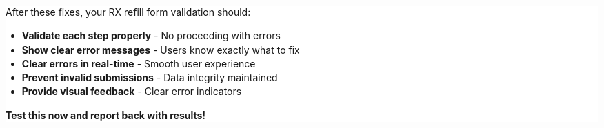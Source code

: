 After these fixes, your RX refill form validation should:
- **Validate each step properly** - No proceeding with errors
- **Show clear error messages** - Users know exactly what to fix
- **Clear errors in real-time** - Smooth user experience
- **Prevent invalid submissions** - Data integrity maintained
- **Provide visual feedback** - Clear error indicators

**Test this now and report back with results!**



